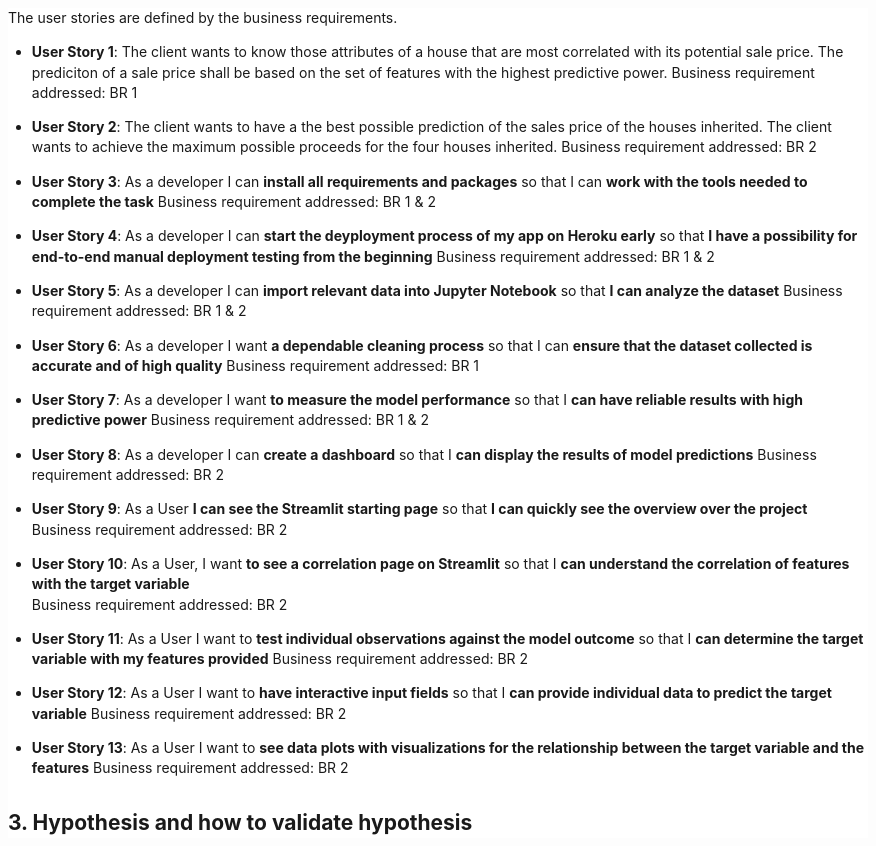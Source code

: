 The user stories are defined by the business requirements.

* **User Story 1**: The client wants to know those attributes of a house that are most correlated with its potential sale price. The prediciton of a sale price shall be based on the set of features with the highest predictive power.
Business requirement addressed: BR 1

* **User Story 2**: The client wants to have a the best possible prediction of the sales price of the houses inherited. The client wants to achieve the maximum possible proceeds for the four houses inherited.
Business requirement addressed: BR 2

* **User Story 3**: As a developer I can **install all requirements and packages** so that I can **work with the tools needed to complete the task**
Business requirement addressed: BR 1 & 2

* **User Story 4**: As a developer I can **start the deyployment process of my app on Heroku early** so that **I have a possibility for end-to-end manual deployment testing from the beginning**
Business requirement addressed: BR 1 & 2

* **User Story 5**: As a developer I can **import relevant data into Jupyter Notebook** so that **I can analyze the dataset**
Business requirement addressed: BR 1 & 2 

* **User Story 6**: As a developer I want **a dependable cleaning process** so that I can **ensure that the dataset collected is accurate and of high quality**
Business requirement addressed: BR 1

* **User Story 7**: As a developer I want **to measure the model performance** so that I **can have reliable results with high predictive power**
Business requirement addressed: BR 1 & 2

* **User Story 8**: As a developer I can **create a dashboard** so that I **can display the results of model predictions**
Business requirement addressed: BR 2

* **User Story 9**: As a User **I can see the Streamlit starting page** so that **I can quickly see the overview over the project**      
Business requirement addressed: BR 2

* **User Story 10**: As a User, I want **to see a correlation page on Streamlit** so that I **can understand the correlation of features with the target variable**                 
Business requirement addressed: BR 2

* **User Story 11**: As a User I want to **test individual observations against the model outcome** so that I **can determine the target variable with my features provided**
Business requirement addressed: BR 2

* **User Story 12**: As a User I want to **have interactive input fields** so that I **can provide individual data to predict the target variable**	
Business requirement addressed: BR 2

* **User Story 13**: As a User I want to **see data plots with visualizations for the relationship between the target variable and the features**
Business requirement addressed: BR 2

## 3. Hypothesis and how to validate hypothesis
